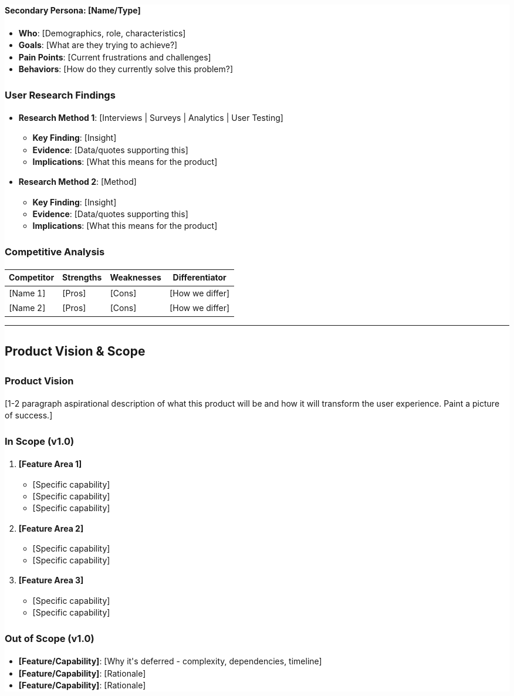 #### Secondary Persona: [Name/Type]
- **Who**: [Demographics, role, characteristics]
- **Goals**: [What are they trying to achieve?]
- **Pain Points**: [Current frustrations and challenges]
- **Behaviors**: [How do they currently solve this problem?]

### User Research Findings
- **Research Method 1**: [Interviews | Surveys | Analytics | User Testing]
  - **Key Finding**: [Insight]
  - **Evidence**: [Data/quotes supporting this]
  - **Implications**: [What this means for the product]

- **Research Method 2**: [Method]
  - **Key Finding**: [Insight]
  - **Evidence**: [Data/quotes supporting this]
  - **Implications**: [What this means for the product]

### Competitive Analysis
| Competitor | Strengths | Weaknesses | Differentiator |
|------------|-----------|------------|----------------|
| [Name 1]   | [Pros]    | [Cons]     | [How we differ] |
| [Name 2]   | [Pros]    | [Cons]     | [How we differ] |

---

## Product Vision & Scope

### Product Vision
[1-2 paragraph aspirational description of what this product will be and how it will transform the user experience. Paint a picture of success.]

### In Scope (v1.0)
1. **[Feature Area 1]**
   - [Specific capability]
   - [Specific capability]
   - [Specific capability]

2. **[Feature Area 2]**
   - [Specific capability]
   - [Specific capability]

3. **[Feature Area 3]**
   - [Specific capability]
   - [Specific capability]

### Out of Scope (v1.0)
- **[Feature/Capability]**: [Why it's deferred - complexity, dependencies, timeline]
- **[Feature/Capability]**: [Rationale]
- **[Feature/Capability]**: [Rationale]
